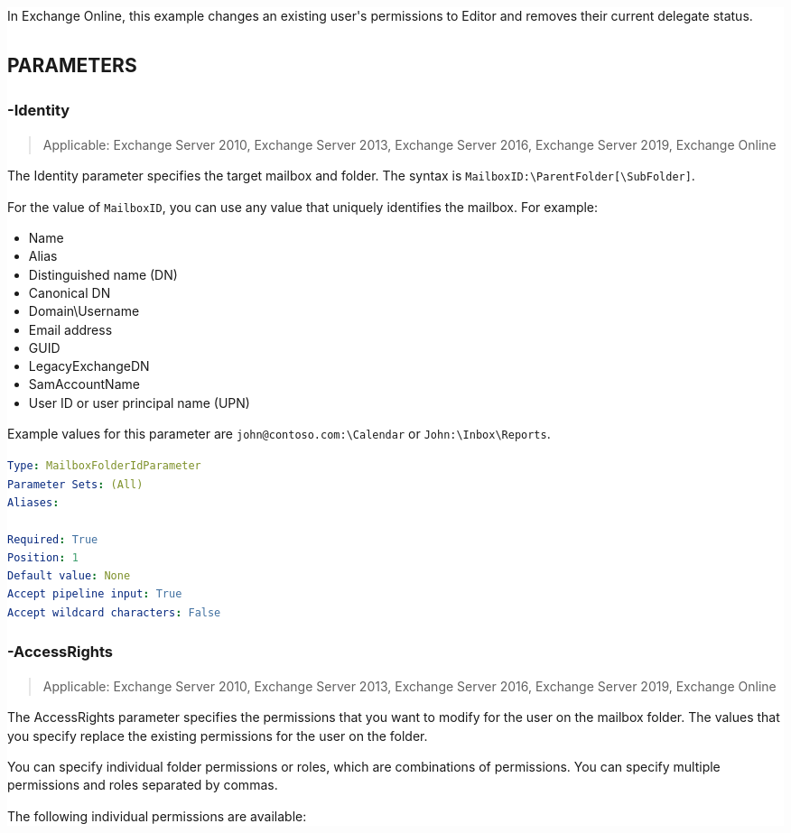 In Exchange Online, this example changes an existing user's permissions to Editor and removes their current delegate status.

## PARAMETERS

### -Identity

> Applicable: Exchange Server 2010, Exchange Server 2013, Exchange Server 2016, Exchange Server 2019, Exchange Online

The Identity parameter specifies the target mailbox and folder. The syntax is `MailboxID:\ParentFolder[\SubFolder]`.

For the value of `MailboxID`, you can use any value that uniquely identifies the mailbox. For example:

- Name
- Alias
- Distinguished name (DN)
- Canonical DN
- Domain\\Username
- Email address
- GUID
- LegacyExchangeDN
- SamAccountName
- User ID or user principal name (UPN)

Example values for this parameter are `john@contoso.com:\Calendar` or `John:\Inbox\Reports`.

```yaml
Type: MailboxFolderIdParameter
Parameter Sets: (All)
Aliases:

Required: True
Position: 1
Default value: None
Accept pipeline input: True
Accept wildcard characters: False
```

### -AccessRights

> Applicable: Exchange Server 2010, Exchange Server 2013, Exchange Server 2016, Exchange Server 2019, Exchange Online

The AccessRights parameter specifies the permissions that you want to modify for the user on the mailbox folder. The values that you specify replace the existing permissions for the user on the folder.

You can specify individual folder permissions or roles, which are combinations of permissions. You can specify multiple permissions and roles separated by commas.

The following individual permissions are available:
